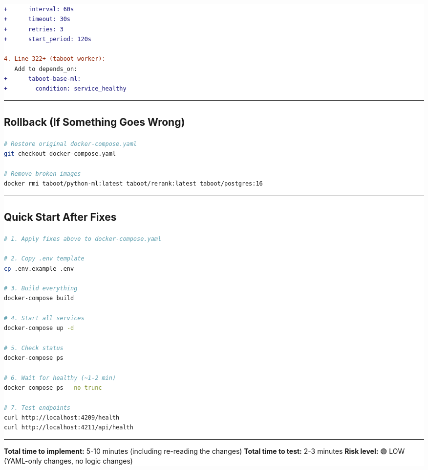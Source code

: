 ```diff
+      interval: 60s
+      timeout: 30s
+      retries: 3
+      start_period: 120s

4. Line 322+ (taboot-worker):
   Add to depends_on:
+      taboot-base-ml:
+        condition: service_healthy
```

---

## Rollback (If Something Goes Wrong)

```bash
# Restore original docker-compose.yaml
git checkout docker-compose.yaml

# Remove broken images
docker rmi taboot/python-ml:latest taboot/rerank:latest taboot/postgres:16
```

---

## Quick Start After Fixes

```bash
# 1. Apply fixes above to docker-compose.yaml

# 2. Copy .env template
cp .env.example .env

# 3. Build everything
docker-compose build

# 4. Start all services
docker-compose up -d

# 5. Check status
docker-compose ps

# 6. Wait for healthy (~1-2 min)
docker-compose ps --no-trunc

# 7. Test endpoints
curl http://localhost:4209/health
curl http://localhost:4211/api/health
```

---

**Total time to implement:** 5-10 minutes (including re-reading the changes)
**Total time to test:** 2-3 minutes
**Risk level:** 🟢 LOW (YAML-only changes, no logic changes)
